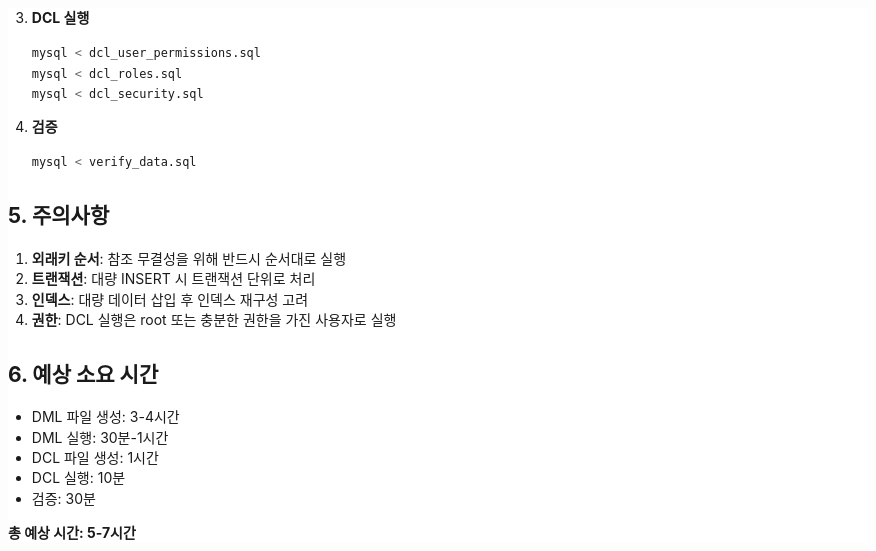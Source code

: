 3. **DCL 실행**
   ```bash
   mysql < dcl_user_permissions.sql
   mysql < dcl_roles.sql
   mysql < dcl_security.sql
   ```

4. **검증**
   ```bash
   mysql < verify_data.sql
   ```

## 5. 주의사항

1. **외래키 순서**: 참조 무결성을 위해 반드시 순서대로 실행
2. **트랜잭션**: 대량 INSERT 시 트랜잭션 단위로 처리
3. **인덱스**: 대량 데이터 삽입 후 인덱스 재구성 고려
4. **권한**: DCL 실행은 root 또는 충분한 권한을 가진 사용자로 실행

## 6. 예상 소요 시간

- DML 파일 생성: 3-4시간
- DML 실행: 30분-1시간
- DCL 파일 생성: 1시간
- DCL 실행: 10분
- 검증: 30분

**총 예상 시간: 5-7시간**